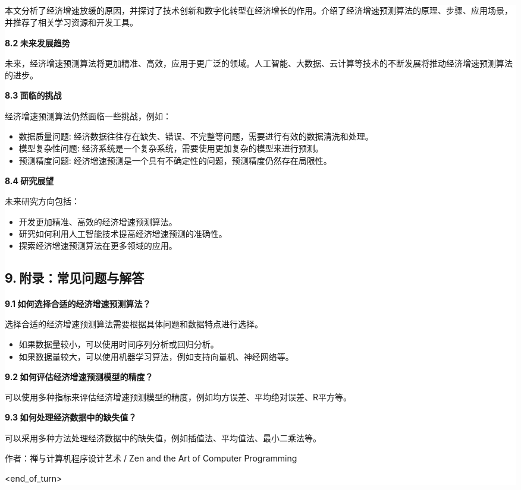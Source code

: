 本文分析了经济增速放缓的原因，并探讨了技术创新和数字化转型在经济增长的作用。介绍了经济增速预测算法的原理、步骤、应用场景，并推荐了相关学习资源和开发工具。

**8.2 未来发展趋势**

未来，经济增速预测算法将更加精准、高效，应用于更广泛的领域。人工智能、大数据、云计算等技术的不断发展将推动经济增速预测算法的进步。

**8.3 面临的挑战**

经济增速预测算法仍然面临一些挑战，例如：

* 数据质量问题: 经济数据往往存在缺失、错误、不完整等问题，需要进行有效的数据清洗和处理。
* 模型复杂性问题: 经济系统是一个复杂系统，需要使用更加复杂的模型来进行预测。
* 预测精度问题: 经济增速预测是一个具有不确定性的问题，预测精度仍然存在局限性。

**8.4 研究展望**

未来研究方向包括：

* 开发更加精准、高效的经济增速预测算法。
* 研究如何利用人工智能技术提高经济增速预测的准确性。
* 探索经济增速预测算法在更多领域的应用。


## 9. 附录：常见问题与解答

**9.1 如何选择合适的经济增速预测算法？**

选择合适的经济增速预测算法需要根据具体问题和数据特点进行选择。

* 如果数据量较小，可以使用时间序列分析或回归分析。
* 如果数据量较大，可以使用机器学习算法，例如支持向量机、神经网络等。

**9.2 如何评估经济增速预测模型的精度？**

可以使用多种指标来评估经济增速预测模型的精度，例如均方误差、平均绝对误差、R平方等。

**9.3 如何处理经济数据中的缺失值？**

可以采用多种方法处理经济数据中的缺失值，例如插值法、平均值法、最小二乘法等。

作者：禅与计算机程序设计艺术 / Zen and the Art of Computer Programming



<end_of_turn>